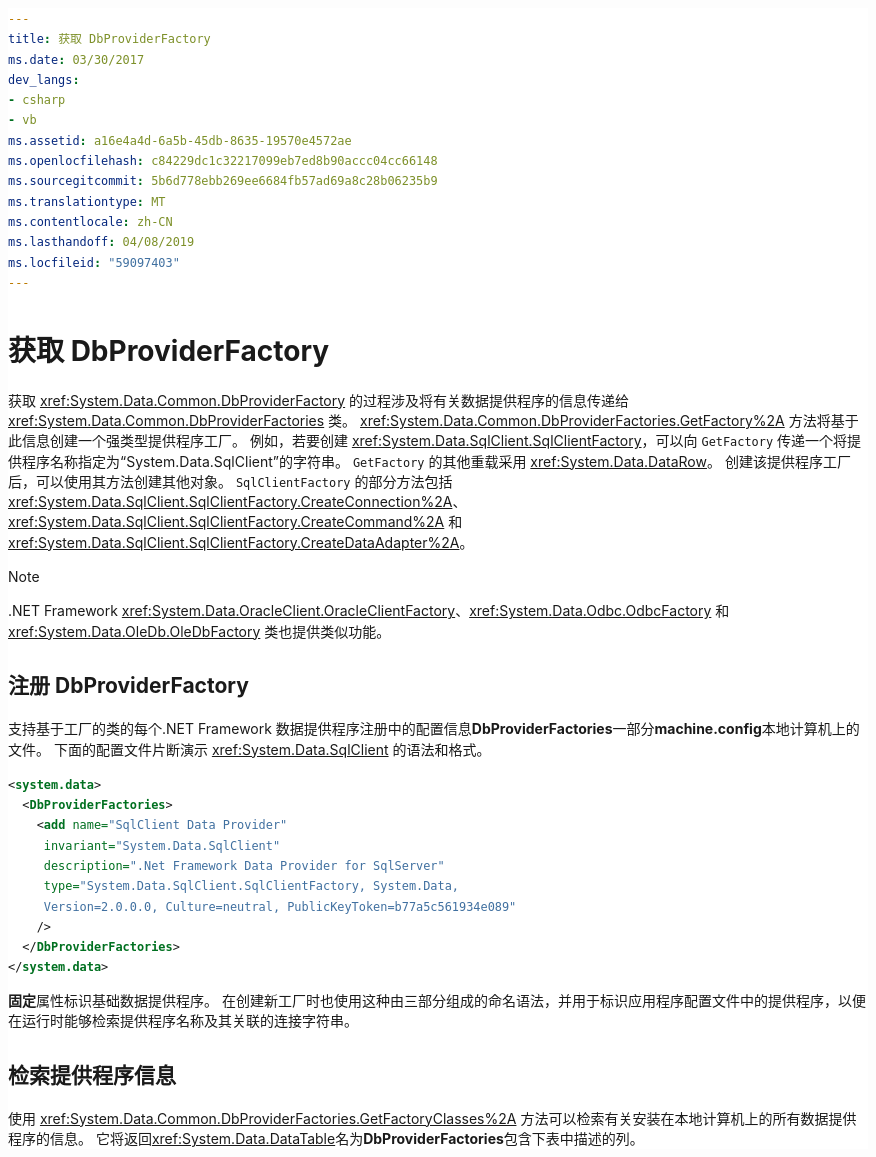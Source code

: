```yaml
---
title: 获取 DbProviderFactory
ms.date: 03/30/2017
dev_langs:
- csharp
- vb
ms.assetid: a16e4a4d-6a5b-45db-8635-19570e4572ae
ms.openlocfilehash: c84229dc1c32217099eb7ed8b90accc04cc66148
ms.sourcegitcommit: 5b6d778ebb269ee6684fb57ad69a8c28b06235b9
ms.translationtype: MT
ms.contentlocale: zh-CN
ms.lasthandoff: 04/08/2019
ms.locfileid: "59097403"
---
```

# <a name="obtaining-a-dbproviderfactory"></a>获取 DbProviderFactory
获取 <xref:System.Data.Common.DbProviderFactory> 的过程涉及将有关数据提供程序的信息传递给 <xref:System.Data.Common.DbProviderFactories> 类。 <xref:System.Data.Common.DbProviderFactories.GetFactory%2A> 方法将基于此信息创建一个强类型提供程序工厂。 例如，若要创建 <xref:System.Data.SqlClient.SqlClientFactory>，可以向 `GetFactory` 传递一个将提供程序名称指定为“System.Data.SqlClient”的字符串。 `GetFactory` 的其他重载采用 <xref:System.Data.DataRow>。 创建该提供程序工厂后，可以使用其方法创建其他对象。 `SqlClientFactory` 的部分方法包括 <xref:System.Data.SqlClient.SqlClientFactory.CreateConnection%2A>、<xref:System.Data.SqlClient.SqlClientFactory.CreateCommand%2A> 和 <xref:System.Data.SqlClient.SqlClientFactory.CreateDataAdapter%2A>。  
  
> [!NOTE]
>  .NET Framework <xref:System.Data.OracleClient.OracleClientFactory>、<xref:System.Data.Odbc.OdbcFactory> 和 <xref:System.Data.OleDb.OleDbFactory> 类也提供类似功能。  
  
## <a name="registering-dbproviderfactories"></a>注册 DbProviderFactory  
 支持基于工厂的类的每个.NET Framework 数据提供程序注册中的配置信息**DbProviderFactories**一部分**machine.config**本地计算机上的文件。 下面的配置文件片断演示 <xref:System.Data.SqlClient> 的语法和格式。  
  
```xml  
<system.data>  
  <DbProviderFactories>  
    <add name="SqlClient Data Provider"  
     invariant="System.Data.SqlClient"   
     description=".Net Framework Data Provider for SqlServer"   
     type="System.Data.SqlClient.SqlClientFactory, System.Data,   
     Version=2.0.0.0, Culture=neutral, PublicKeyToken=b77a5c561934e089"  
    />  
  </DbProviderFactories>  
</system.data>  
```  
  
 **固定**属性标识基础数据提供程序。 在创建新工厂时也使用这种由三部分组成的命名语法，并用于标识应用程序配置文件中的提供程序，以便在运行时能够检索提供程序名称及其关联的连接字符串。  
  
## <a name="retrieving-provider-information"></a>检索提供程序信息  
 使用 <xref:System.Data.Common.DbProviderFactories.GetFactoryClasses%2A> 方法可以检索有关安装在本地计算机上的所有数据提供程序的信息。 它将返回<xref:System.Data.DataTable>名为**DbProviderFactories**包含下表中描述的列。  
  